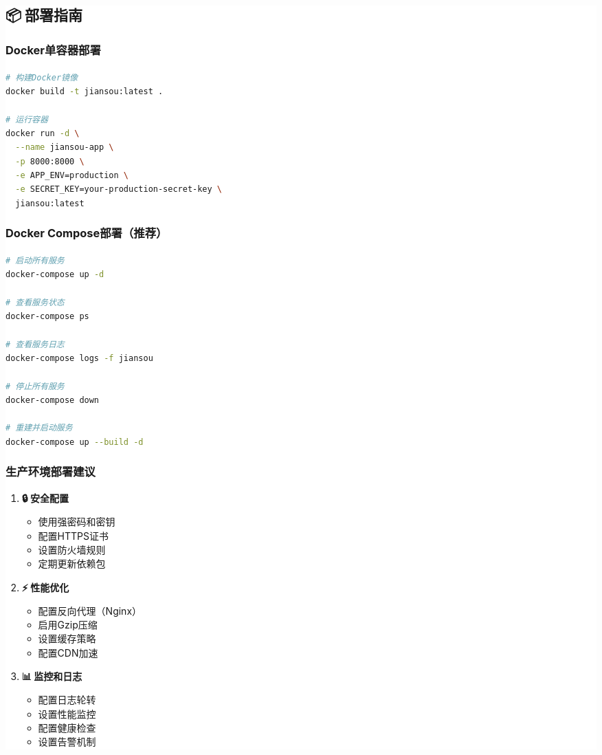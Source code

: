 ## 📦 部署指南

### Docker单容器部署

```bash
# 构建Docker镜像
docker build -t jiansou:latest .

# 运行容器
docker run -d \
  --name jiansou-app \
  -p 8000:8000 \
  -e APP_ENV=production \
  -e SECRET_KEY=your-production-secret-key \
  jiansou:latest
```

### Docker Compose部署（推荐）

```bash
# 启动所有服务
docker-compose up -d

# 查看服务状态
docker-compose ps

# 查看服务日志
docker-compose logs -f jiansou

# 停止所有服务
docker-compose down

# 重建并启动服务
docker-compose up --build -d
```

### 生产环境部署建议

1. **🔒 安全配置**
   - 使用强密码和密钥
   - 配置HTTPS证书
   - 设置防火墙规则
   - 定期更新依赖包

2. **⚡ 性能优化**
   - 配置反向代理（Nginx）
   - 启用Gzip压缩
   - 设置缓存策略
   - 配置CDN加速

3. **📊 监控和日志**
   - 配置日志轮转
   - 设置性能监控
   - 配置健康检查
   - 设置告警机制
